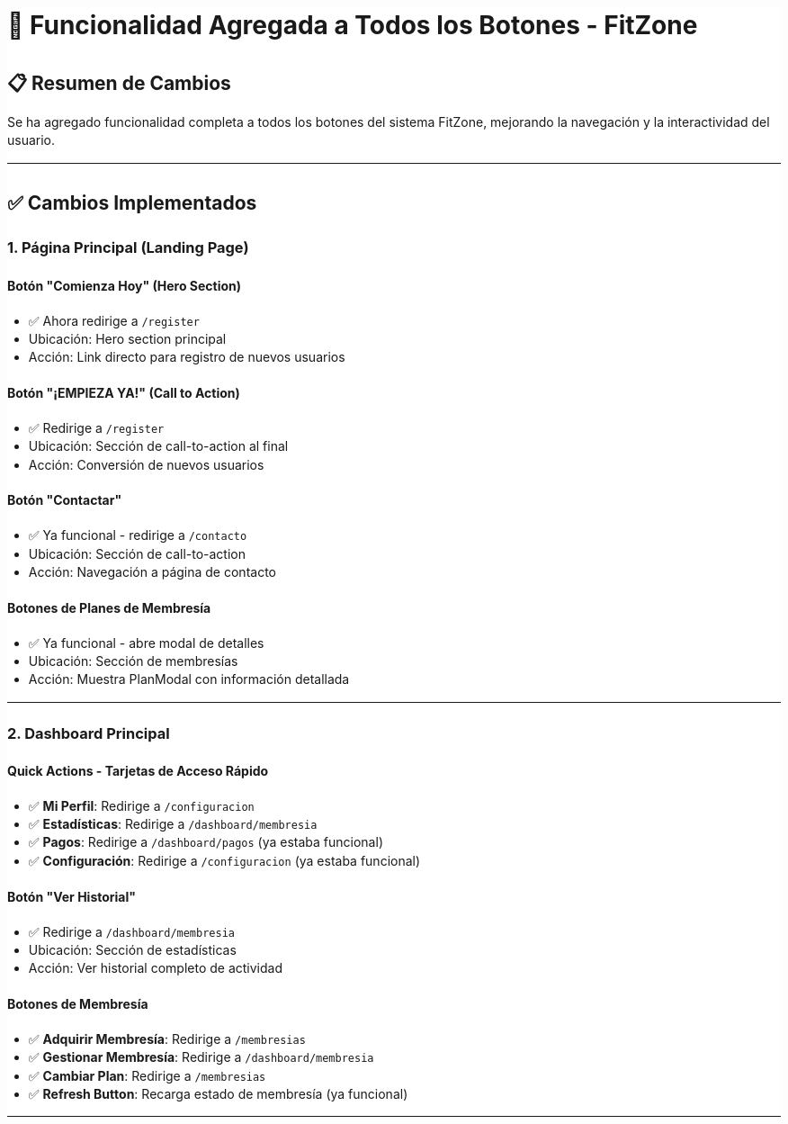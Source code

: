 # 🎯 Funcionalidad Agregada a Todos los Botones - FitZone

## 📋 Resumen de Cambios

Se ha agregado funcionalidad completa a todos los botones del sistema FitZone, mejorando la navegación y la interactividad del usuario.

---

## ✅ Cambios Implementados

### 1. **Página Principal (Landing Page)**

#### **Botón "Comienza Hoy" (Hero Section)**
- ✅ Ahora redirige a `/register`
- Ubicación: Hero section principal
- Acción: Link directo para registro de nuevos usuarios

#### **Botón "¡EMPIEZA YA!" (Call to Action)**
- ✅ Redirige a `/register`
- Ubicación: Sección de call-to-action al final
- Acción: Conversión de nuevos usuarios

#### **Botón "Contactar"**
- ✅ Ya funcional - redirige a `/contacto`
- Ubicación: Sección de call-to-action
- Acción: Navegación a página de contacto

#### **Botones de Planes de Membresía**
- ✅ Ya funcional - abre modal de detalles
- Ubicación: Sección de membresías
- Acción: Muestra PlanModal con información detallada

---

### 2. **Dashboard Principal**

#### **Quick Actions - Tarjetas de Acceso Rápido**
- ✅ **Mi Perfil**: Redirige a `/configuracion`
- ✅ **Estadísticas**: Redirige a `/dashboard/membresia`
- ✅ **Pagos**: Redirige a `/dashboard/pagos` (ya estaba funcional)
- ✅ **Configuración**: Redirige a `/configuracion` (ya estaba funcional)

#### **Botón "Ver Historial"**
- ✅ Redirige a `/dashboard/membresia`
- Ubicación: Sección de estadísticas
- Acción: Ver historial completo de actividad

#### **Botones de Membresía**
- ✅ **Adquirir Membresía**: Redirige a `/membresias`
- ✅ **Gestionar Membresía**: Redirige a `/dashboard/membresia`
- ✅ **Cambiar Plan**: Redirige a `/membresias`
- ✅ **Refresh Button**: Recarga estado de membresía (ya funcional)

---